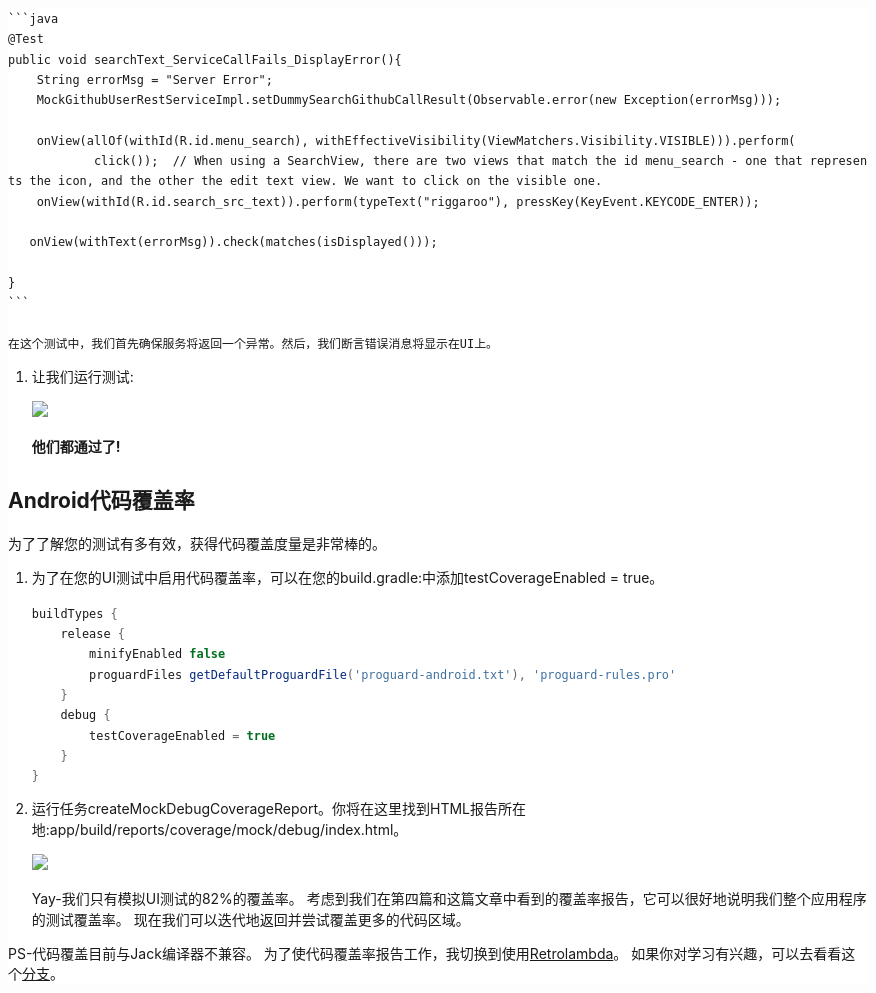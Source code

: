 	```java
	@Test
    public void searchText_ServiceCallFails_DisplayError(){
        String errorMsg = "Server Error";
        MockGithubUserRestServiceImpl.setDummySearchGithubCallResult(Observable.error(new Exception(errorMsg)));
 
        onView(allOf(withId(R.id.menu_search), withEffectiveVisibility(ViewMatchers.Visibility.VISIBLE))).perform(
                click());  // When using a SearchView, there are two views that match the id menu_search - one that represents the icon, and the other the edit text view. We want to click on the visible one.
        onView(withId(R.id.search_src_text)).perform(typeText("riggaroo"), pressKey(KeyEvent.KEYCODE_ENTER));
 
       onView(withText(errorMsg)).check(matches(isDisplayed()));
 
    }
	```
	
	在这个测试中，我们首先确保服务将返回一个异常。然后，我们断言错误消息将显示在UI上。
	
1. 	让我们运行测试:

	![](https://i0.wp.com/riggaroo.co.za/wp-content/uploads/2016/09/Passing_UI_Tests.png?resize=768%2C153&ssl=1)
	
	**他们都通过了!**
	
## Android代码覆盖率

为了了解您的测试有多有效，获得代码覆盖度量是非常棒的。

1. 为了在您的UI测试中启用代码覆盖率，可以在您的build.gradle:中添加testCoverageEnabled = true。

	```gradle
	buildTypes {
        release {
            minifyEnabled false
            proguardFiles getDefaultProguardFile('proguard-android.txt'), 'proguard-rules.pro'
        }
        debug {
            testCoverageEnabled = true
        }
    }
	```
	
1. 运行任务createMockDebugCoverageReport。你将在这里找到HTML报告所在地:app/build/reports/coverage/mock/debug/index.html。

	![](https://i0.wp.com/riggaroo.co.za/wp-content/uploads/2016/09/Screen-Shot-2016-09-08-at-9.22.55-PM.png?ssl=1)
	
	Yay-我们只有模拟UI测试的82%的覆盖率。
考虑到我们在第四篇和这篇文章中看到的覆盖率报告，它可以很好地说明我们整个应用程序的测试覆盖率。
现在我们可以迭代地返回并尝试覆盖更多的代码区域。

PS-代码覆盖目前与Jack编译器不兼容。
为了使代码覆盖率报告工作，我切换到使用[Retrolambda](https://github.com/evant/gradle-retrolambda)。
如果你对学习有兴趣，可以去看看这个[分支](https://github.com/riggaroo/GithubUsersSearchApp/tree/retrolamda-usage-part6)。
